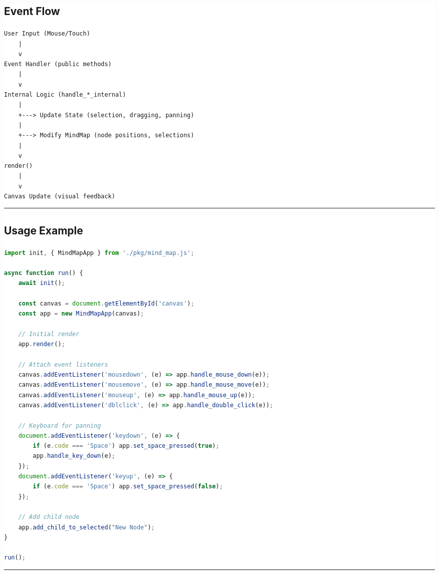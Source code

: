 ## Event Flow

```
User Input (Mouse/Touch)
    |
    v
Event Handler (public methods)
    |
    v
Internal Logic (handle_*_internal)
    |
    +---> Update State (selection, dragging, panning)
    |
    +---> Modify MindMap (node positions, selections)
    |
    v
render()
    |
    v
Canvas Update (visual feedback)
```

---

## Usage Example

```javascript
import init, { MindMapApp } from './pkg/mind_map.js';

async function run() {
    await init();

    const canvas = document.getElementById('canvas');
    const app = new MindMapApp(canvas);

    // Initial render
    app.render();

    // Attach event listeners
    canvas.addEventListener('mousedown', (e) => app.handle_mouse_down(e));
    canvas.addEventListener('mousemove', (e) => app.handle_mouse_move(e));
    canvas.addEventListener('mouseup', (e) => app.handle_mouse_up(e));
    canvas.addEventListener('dblclick', (e) => app.handle_double_click(e));

    // Keyboard for panning
    document.addEventListener('keydown', (e) => {
        if (e.code === 'Space') app.set_space_pressed(true);
        app.handle_key_down(e);
    });
    document.addEventListener('keyup', (e) => {
        if (e.code === 'Space') app.set_space_pressed(false);
    });

    // Add child node
    app.add_child_to_selected("New Node");
}

run();
```

---